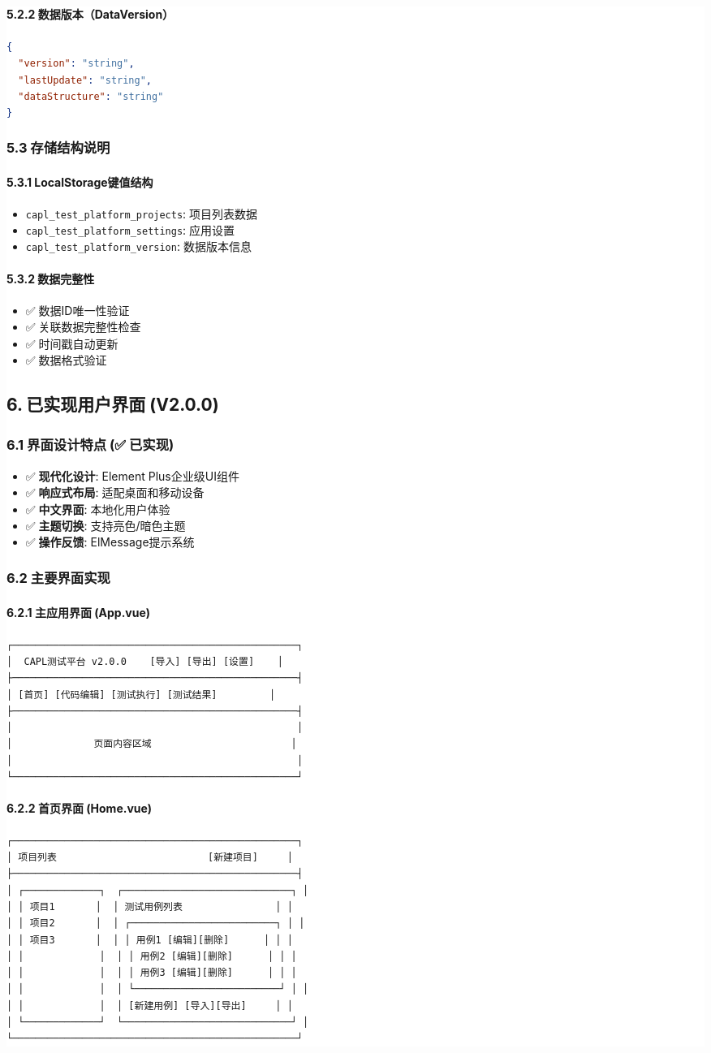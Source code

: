 #### 5.2.2 数据版本（DataVersion）
```json
{
  "version": "string",
  "lastUpdate": "string",
  "dataStructure": "string"
}
```

### 5.3 存储结构说明

#### 5.3.1 LocalStorage键值结构
- `capl_test_platform_projects`: 项目列表数据
- `capl_test_platform_settings`: 应用设置
- `capl_test_platform_version`: 数据版本信息

#### 5.3.2 数据完整性
- ✅ 数据ID唯一性验证
- ✅ 关联数据完整性检查
- ✅ 时间戳自动更新
- ✅ 数据格式验证

## 6. 已实现用户界面 (V2.0.0)

### 6.1 界面设计特点 (✅ 已实现)
- ✅ **现代化设计**: Element Plus企业级UI组件
- ✅ **响应式布局**: 适配桌面和移动设备
- ✅ **中文界面**: 本地化用户体验
- ✅ **主题切换**: 支持亮色/暗色主题
- ✅ **操作反馈**: ElMessage提示系统

### 6.2 主要界面实现

#### 6.2.1 主应用界面 (App.vue)
```
┌─────────────────────────────────────────────────┐
│  CAPL测试平台 v2.0.0    [导入] [导出] [设置]    │
├─────────────────────────────────────────────────┤
│ [首页] [代码编辑] [测试执行] [测试结果]         │
├─────────────────────────────────────────────────┤
│                                                 │
│              页面内容区域                        │
│                                                 │
└─────────────────────────────────────────────────┘
```

#### 6.2.2 首页界面 (Home.vue)
```
┌─────────────────────────────────────────────────┐
│ 项目列表                          [新建项目]     │
├─────────────────────────────────────────────────┤
│ ┌─────────────┐  ┌─────────────────────────────┐ │
│ │ 项目1       │  │ 测试用例列表                │ │
│ │ 项目2       │  │ ┌─────────────────────────┐ │ │
│ │ 项目3       │  │ │ 用例1 [编辑][删除]      │ │ │
│ │             │  │ │ 用例2 [编辑][删除]      │ │ │
│ │             │  │ │ 用例3 [编辑][删除]      │ │ │
│ │             │  │ └─────────────────────────┘ │ │
│ │             │  │ [新建用例] [导入][导出]     │ │
│ └─────────────┘  └─────────────────────────────┘ │
└─────────────────────────────────────────────────┘
```
